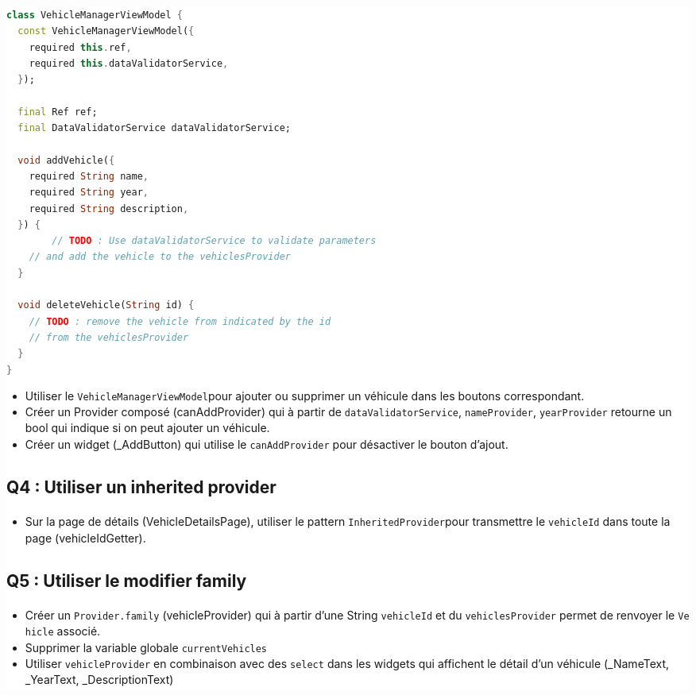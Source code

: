 ```dart
class VehicleManagerViewModel {
  const VehicleManagerViewModel({
    required this.ref,
    required this.dataValidatorService,
  });

  final Ref ref;
  final DataValidatorService dataValidatorService;

  void addVehicle({
    required String name,
    required String year,
    required String description,
  }) {
		// TODO : Use dataValidatorService to validate parameters 
    // and add the vehicle to the vehiclesProvider
  }

  void deleteVehicle(String id) {
    // TODO : remove the vehicle from indicated by the id 
    // from the vehiclesProvider
  }
}
```

- Utiliser le `VehicleManagerViewModel`pour ajouter ou supprimer un véhicule dans les boutons correspondant.
- Créer un Provider composé (canAddProvider) qui à partir de `dataValidatorService`, `nameProvider`, `yearProvider` retourne un bool qui indique si on peut ajouter un véhicule.
- Créer un widget (_AddButton) qui utilise le `canAddProvider` pour désactiver le bouton d’ajout.

## Q4 : Utiliser un inherited provider

- Sur la page de détails (VehicleDetailsPage), utiliser le pattern `InheritedProvider`pour transmettre le `vehicleId` dans toute la page (vehicleIdGetter).

## Q5 : Utiliser le modifier family

- Créer un `Provider.family` (vehicleProvider) qui à partir d’une String `vehicleId` et du `vehiclesProvider` permet de renvoyer le `Vehicle` associé.
- Supprimer la variable globale `currentVehicles`
- Utiliser `vehicleProvider` en combinaison avec des `select` dans les widgets qui affichent le détail d’un véhicule (_NameText, _YearText, _DescriptionText)